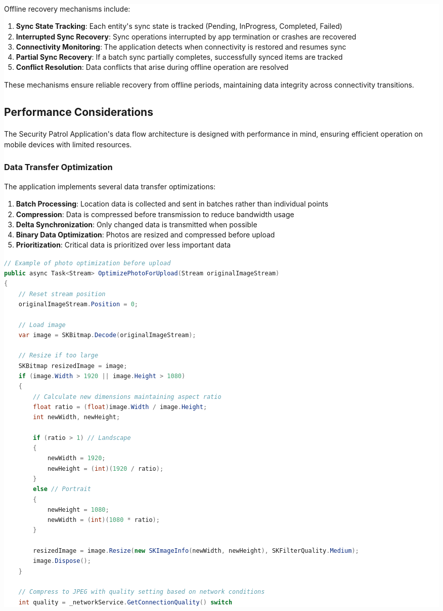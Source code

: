 Offline recovery mechanisms include:

1. **Sync State Tracking**: Each entity's sync state is tracked (Pending, InProgress, Completed, Failed)
2. **Interrupted Sync Recovery**: Sync operations interrupted by app termination or crashes are recovered
3. **Connectivity Monitoring**: The application detects when connectivity is restored and resumes sync
4. **Partial Sync Recovery**: If a batch sync partially completes, successfully synced items are tracked
5. **Conflict Resolution**: Data conflicts that arise during offline operation are resolved

These mechanisms ensure reliable recovery from offline periods, maintaining data integrity across connectivity transitions.

## Performance Considerations

The Security Patrol Application's data flow architecture is designed with performance in mind, ensuring efficient operation on mobile devices with limited resources.

### Data Transfer Optimization

The application implements several data transfer optimizations:

1. **Batch Processing**: Location data is collected and sent in batches rather than individual points
2. **Compression**: Data is compressed before transmission to reduce bandwidth usage
3. **Delta Synchronization**: Only changed data is transmitted when possible
4. **Binary Data Optimization**: Photos are resized and compressed before upload
5. **Prioritization**: Critical data is prioritized over less important data

```csharp
// Example of photo optimization before upload
public async Task<Stream> OptimizePhotoForUpload(Stream originalImageStream)
{
    // Reset stream position
    originalImageStream.Position = 0;
    
    // Load image
    var image = SKBitmap.Decode(originalImageStream);
    
    // Resize if too large
    SKBitmap resizedImage = image;
    if (image.Width > 1920 || image.Height > 1080)
    {
        // Calculate new dimensions maintaining aspect ratio
        float ratio = (float)image.Width / image.Height;
        int newWidth, newHeight;
        
        if (ratio > 1) // Landscape
        {
            newWidth = 1920;
            newHeight = (int)(1920 / ratio);
        }
        else // Portrait
        {
            newHeight = 1080;
            newWidth = (int)(1080 * ratio);
        }
        
        resizedImage = image.Resize(new SKImageInfo(newWidth, newHeight), SKFilterQuality.Medium);
        image.Dispose();
    }
    
    // Compress to JPEG with quality setting based on network conditions
    int quality = _networkService.GetConnectionQuality() switch
```